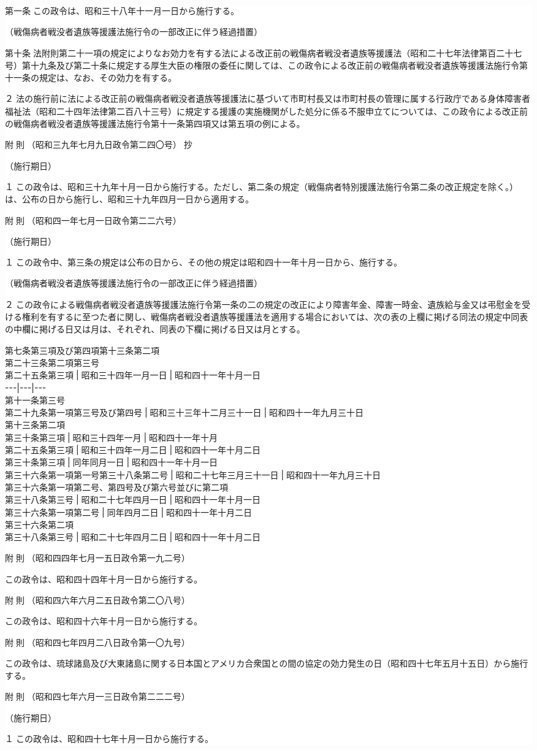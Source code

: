 第一条 この政令は、昭和三十八年十一月一日から施行する。

（戦傷病者戦没者遺族等援護法施行令の一部改正に伴う経過措置）

第十条 法附則第二十一項の規定によりなお効力を有する法による改正前の戦傷病者戦没者遺族等援護法（昭和二十七年法律第百二十七号）第十九条及び第二十条に規定する厚生大臣の権限の委任に関しては、この政令による改正前の戦傷病者戦没者遺族等援護法施行令第十一条の規定は、なお、その効力を有する。

２ 法の施行前に法による改正前の戦傷病者戦没者遺族等援護法に基づいて市町村長又は市町村長の管理に属する行政庁である身体障害者福祉法（昭和二十四年法律第二百八十三号）に規定する援護の実施機関がした処分に係る不服申立てについては、この政令による改正前の戦傷病者戦没者遺族等援護法施行令第十一条第四項又は第五項の例による。

附 則 （昭和三九年七月九日政令第二四〇号） 抄

（施行期日）

１ この政令は、昭和三十九年十月一日から施行する。ただし、第二条の規定（戦傷病者特別援護法施行令第二条の改正規定を除く。）は、公布の日から施行し、昭和三十九年四月一日から適用する。

附 則 （昭和四一年七月一日政令第二二六号）

（施行期日）

１ この政令中、第三条の規定は公布の日から、その他の規定は昭和四十一年十月一日から、施行する。

（戦傷病者戦没者遺族等援護法施行令の一部改正に伴う経過措置）

２ この政令による戦傷病者戦没者遺族等援護法施行令第一条の二の規定の改正により障害年金、障害一時金、遺族給与金又は弔慰金を受ける権利を有するに至つた者に関し、戦傷病者戦没者遺族等援護法を適用する場合においては、次の表の上欄に掲げる同法の規定中同表の中欄に掲げる日又は月は、それぞれ、同表の下欄に掲げる日又は月とする。

第七条第三項及び第四項第十三条第二項  
第二十三条第二項第三号  
第二十五条第三項 | 昭和三十四年一月一日 | 昭和四十一年十月一日  
---|---|---  
第十一条第三号  
第二十九条第一項第三号及び第四号 | 昭和三十三年十二月三十一日 | 昭和四十一年九月三十日  
第十三条第二項  
第三十条第三項 | 昭和三十四年一月 | 昭和四十一年十月  
第二十五条第三項 | 昭和三十四年一月二日 | 昭和四十一年十月二日  
第三十条第三項 | 同年同月一日 | 昭和四十一年十月一日  
第三十六条第一項第一号第三十八条第二号 | 昭和二十七年三月三十一日 | 昭和四十一年九月三十日  
第三十六条第一項第二号、第四号及び第六号並びに第二項  
第三十八条第三号 | 昭和二十七年四月一日 | 昭和四十一年十月一日  
第三十六条第一項第二号 | 同年四月二日 | 昭和四十一年十月二日  
第三十六条第二項  
第三十八条第三号 | 昭和二十七年四月二日 | 昭和四十一年十月二日  
  
附 則 （昭和四四年七月一五日政令第一九二号）

この政令は、昭和四十四年十月一日から施行する。

附 則 （昭和四六年六月二五日政令第二〇八号）

この政令は、昭和四十六年十月一日から施行する。

附 則 （昭和四七年四月二八日政令第一〇九号）

この政令は、琉球諸島及び大東諸島に関する日本国とアメリカ合衆国との間の協定の効力発生の日（昭和四十七年五月十五日）から施行する。

附 則 （昭和四七年六月一三日政令第二二二号）

（施行期日）

１ この政令は、昭和四十七年十月一日から施行する。
